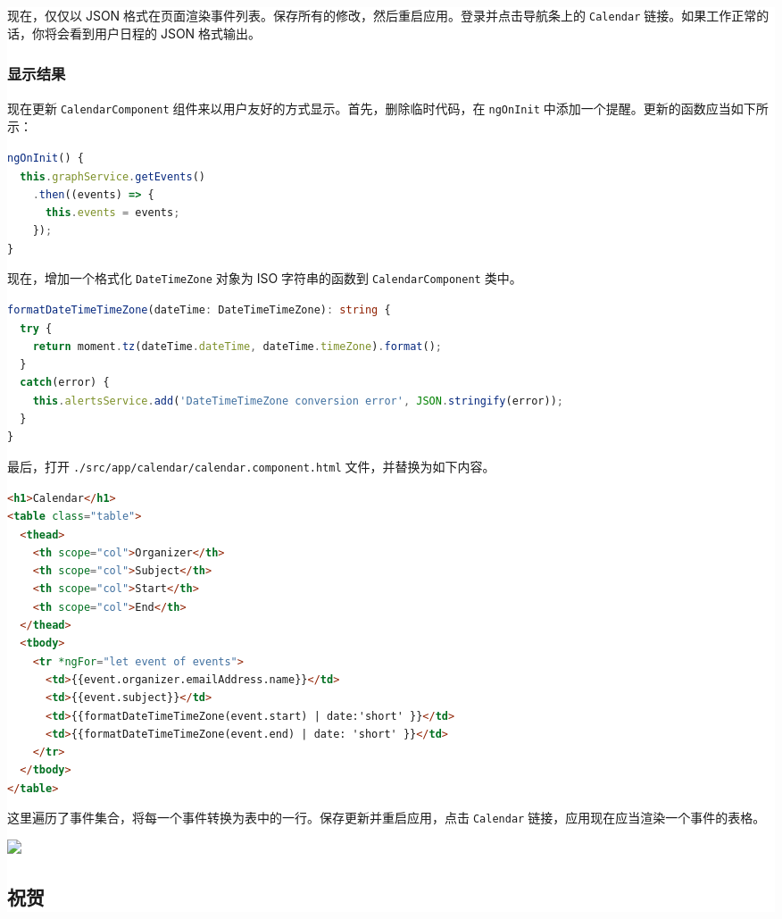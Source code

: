现在，仅仅以 JSON  格式在页面渲染事件列表。保存所有的修改，然后重启应用。登录并点击导航条上的 `Calendar` 链接。如果工作正常的话，你将会看到用户日程的 JSON 格式输出。

### 显示结果

现在更新 `CalendarComponent` 组件来以用户友好的方式显示。首先，删除临时代码，在 `ngOnInit` 中添加一个提醒。更新的函数应当如下所示：

```typescript
ngOnInit() {
  this.graphService.getEvents()
    .then((events) => {
      this.events = events;
    });
}
```

现在，增加一个格式化 `DateTimeZone` 对象为 ISO 字符串的函数到 `CalendarComponent` 类中。

```typescript
formatDateTimeTimeZone(dateTime: DateTimeTimeZone): string {
  try {
    return moment.tz(dateTime.dateTime, dateTime.timeZone).format();
  }
  catch(error) {
    this.alertsService.add('DateTimeTimeZone conversion error', JSON.stringify(error));
  }
}
```

最后，打开 `./src/app/calendar/calendar.component.html` 文件，并替换为如下内容。

```html
<h1>Calendar</h1>
<table class="table">
  <thead>
    <th scope="col">Organizer</th>
    <th scope="col">Subject</th>
    <th scope="col">Start</th>
    <th scope="col">End</th>
  </thead>
  <tbody>
    <tr *ngFor="let event of events">
      <td>{{event.organizer.emailAddress.name}}</td>
      <td>{{event.subject}}</td>
      <td>{{formatDateTimeTimeZone(event.start) | date:'short' }}</td>
      <td>{{formatDateTimeTimeZone(event.end) | date: 'short' }}</td>
    </tr>
  </tbody>
</table>
```

这里遍历了事件集合，将每一个事件转换为表中的一行。保存更新并重启应用，点击 `Calendar` 链接，应用现在应当渲染一个事件的表格。

![](https://docs.microsoft.com/en-us/graph/tutorials/angular/tutorial/images/add-msgraph-01.png)

## 祝贺
